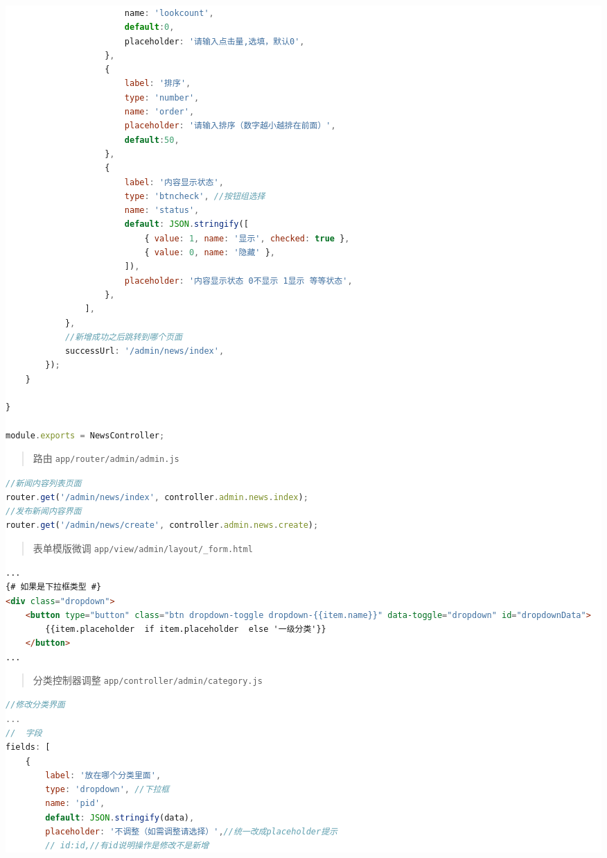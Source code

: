```js
                        name: 'lookcount',
                        default:0,
                        placeholder: '请输入点击量,选填，默认0',
                    },
                    {
                        label: '排序',
                        type: 'number',
                        name: 'order',
                        placeholder: '请输入排序（数字越小越排在前面）',
                        default:50,
                    },
                    {
                        label: '内容显示状态',
                        type: 'btncheck', //按钮组选择
                        name: 'status',
                        default: JSON.stringify([
                            { value: 1, name: '显示', checked: true },
                            { value: 0, name: '隐藏' },
                        ]),
                        placeholder: '内容显示状态 0不显示 1显示 等等状态',
                    },
                ],
            },
            //新增成功之后跳转到哪个页面
            successUrl: '/admin/news/index',
        });
    }

}

module.exports = NewsController;

```
> 路由 `app/router/admin/admin.js`
```js
//新闻内容列表页面
router.get('/admin/news/index', controller.admin.news.index);
//发布新闻内容界面
router.get('/admin/news/create', controller.admin.news.create);
```
> 表单模版微调 `app/view/admin/layout/_form.html`
```html
...
{# 如果是下拉框类型 #}
<div class="dropdown">
    <button type="button" class="btn dropdown-toggle dropdown-{{item.name}}" data-toggle="dropdown" id="dropdownData">
        {{item.placeholder  if item.placeholder  else '一级分类'}}
    </button>
...
```
> 分类控制器调整 `app/controller/admin/category.js`
```js
//修改分类界面
...
//  字段
fields: [
    {
        label: '放在哪个分类里面',
        type: 'dropdown', //下拉框
        name: 'pid',
        default: JSON.stringify(data),
        placeholder: '不调整（如需调整请选择）',//统一改成placeholder提示
        // id:id,//有id说明操作是修改不是新增
```